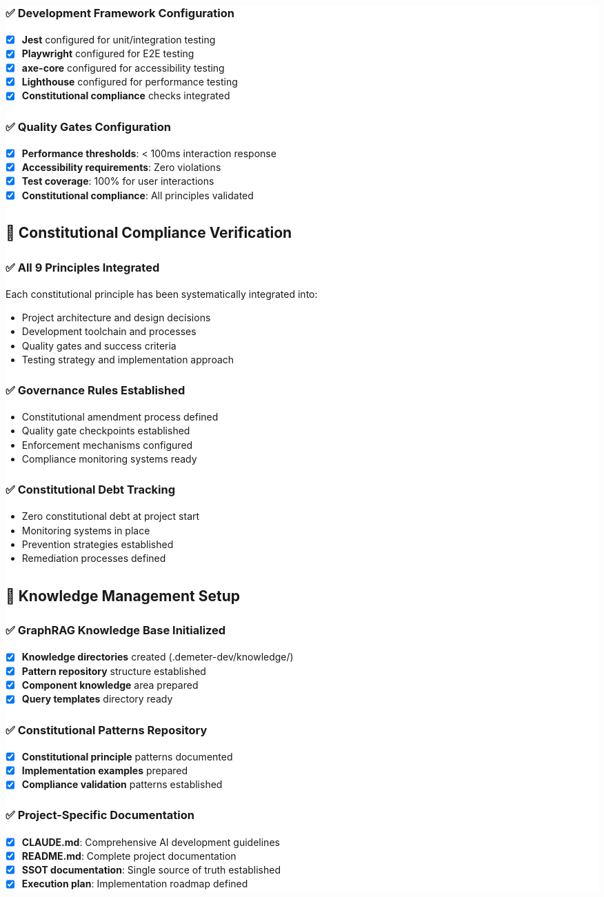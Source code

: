 ### ✅ Development Framework Configuration
- [x] **Jest** configured for unit/integration testing
- [x] **Playwright** configured for E2E testing
- [x] **axe-core** configured for accessibility testing
- [x] **Lighthouse** configured for performance testing
- [x] **Constitutional compliance** checks integrated

### ✅ Quality Gates Configuration
- [x] **Performance thresholds**: < 100ms interaction response
- [x] **Accessibility requirements**: Zero violations
- [x] **Test coverage**: 100% for user interactions
- [x] **Constitutional compliance**: All principles validated

## 🎯 Constitutional Compliance Verification

### ✅ All 9 Principles Integrated
Each constitutional principle has been systematically integrated into:
- Project architecture and design decisions
- Development toolchain and processes
- Quality gates and success criteria
- Testing strategy and implementation approach

### ✅ Governance Rules Established
- Constitutional amendment process defined
- Quality gate checkpoints established
- Enforcement mechanisms configured
- Compliance monitoring systems ready

### ✅ Constitutional Debt Tracking
- Zero constitutional debt at project start
- Monitoring systems in place
- Prevention strategies established
- Remediation processes defined

## 🧪 Knowledge Management Setup

### ✅ GraphRAG Knowledge Base Initialized
- [x] **Knowledge directories** created (.demeter-dev/knowledge/)
- [x] **Pattern repository** structure established
- [x] **Component knowledge** area prepared
- [x] **Query templates** directory ready

### ✅ Constitutional Patterns Repository
- [x] **Constitutional principle** patterns documented
- [x] **Implementation examples** prepared
- [x] **Compliance validation** patterns established

### ✅ Project-Specific Documentation
- [x] **CLAUDE.md**: Comprehensive AI development guidelines
- [x] **README.md**: Complete project documentation
- [x] **SSOT documentation**: Single source of truth established
- [x] **Execution plan**: Implementation roadmap defined
